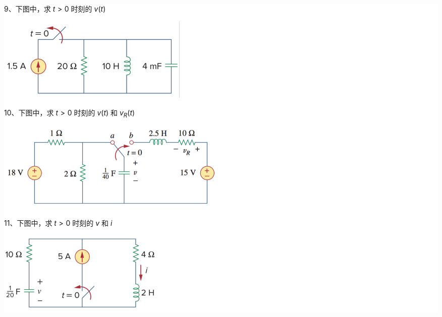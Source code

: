 9、下图中，求  $t>0$ 时刻的 $v(t)$

<img src="./transition.assets/image-20221014162703560.png" alt="image-20221014162703560" style="zoom:50%;" />

10、下图中，求  $t>0$ 时刻的 $v(t)$ 和 $v_R(t)$

<img src="./transition.assets/image-20221014162946042.png" alt="image-20221014162946042" style="zoom:50%;" />

11、下图中，求  $t>0$ 时刻的 $v$ 和 $i$

<img src="./transition.assets/image-20221014163147176.png" alt="image-20221014163147176" style="zoom:50%;" />
